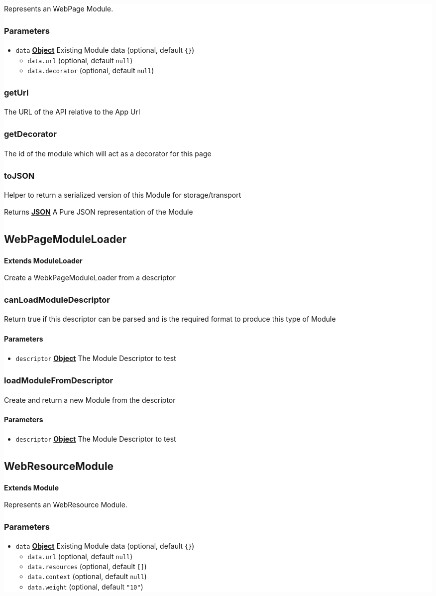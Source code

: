 Represents an WebPage Module.

### Parameters

-   `data` **[Object][615]** Existing Module data (optional, default `{}`)
    -   `data.url`   (optional, default `null`)
    -   `data.decorator`   (optional, default `null`)

### getUrl

The URL of the API relative to the App Url

### getDecorator

The id of the module which will act as a decorator for this page

### toJSON

Helper to return a serialized version of this Module for storage/transport

Returns **[JSON][616]** A Pure JSON representation of the Module

## WebPageModuleLoader

**Extends ModuleLoader**

Create a WebkPageModuleLoader from a descriptor

### canLoadModuleDescriptor

Return true if this descriptor can be parsed and is
             the required format to produce this type of Module

#### Parameters

-   `descriptor` **[Object][615]** The Module Descriptor to test

### loadModuleFromDescriptor

Create and return a new Module from the descriptor

#### Parameters

-   `descriptor` **[Object][615]** The Module Descriptor to test

## WebResourceModule

**Extends Module**

Represents an WebResource Module.

### Parameters

-   `data` **[Object][615]** Existing Module data (optional, default `{}`)
    -   `data.url`   (optional, default `null`)
    -   `data.resources`   (optional, default `[]`)
    -   `data.context`   (optional, default `null`)
    -   `data.weight`   (optional, default `"10"`)


[1]: #apimodule
[2]: #parameters
[3]: #geturl
[4]: #getversion
[5]: #tojson
[6]: #apimoduleloader
[7]: #canloadmoduledescriptor
[8]: #parameters-1
[9]: #loadmodulefromdescriptor
[10]: #parameters-2
[11]: #app
[12]: #parameters-3
[13]: #isenabled
[14]: #getid
[15]: #getkey
[16]: #getname
[17]: #getalias
[18]: #getpermission
[19]: #examples
[20]: #gettype
[21]: #examples-1
[22]: #getdescription
[23]: #getversion-1
[24]: #getdescriptorversion
[25]: #getdescriptorname
[26]: #getbuild
[27]: #getbuild-1
[28]: #getlifecycle
[29]: #getauthentication
[30]: #geticon
[31]: #getbaseurl
[32]: #getmodules
[33]: #parameters-4
[34]: #setmodules
[35]: #parameters-5
[36]: #getmodule
[37]: #parameters-6
[38]: #getloadeddate
[39]: #getlastupdateddate
[40]: #tojson-1
[41]: #states
[42]: #types
[43]: #doctype
[44]: #auth
[45]: #permissions
[46]: #apploadworker
[47]: #parameters-7
[48]: #gettaskmanager
[49]: #getstore
[50]: #getapploader
[51]: #getconfig
[52]: #isrunning
[53]: #processtask
[54]: #parameters-8
[55]: #start
[56]: #shutdown
[57]: #apploader
[58]: #parameters-9
[59]: #load
[60]: #parameters-10
[61]: #apploaderbuilder
[62]: #withconfig
[63]: #parameters-11
[64]: #withlogger
[65]: #parameters-12
[66]: #withmoduleloader
[67]: #parameters-13
[68]: #build
[69]: #appreloadworker
[70]: #parameters-14
[71]: #gettaskmanager-1
[72]: #getstore-1
[73]: #getapploader-1
[74]: #getconfig-1
[75]: #isrunning-1
[76]: #processtask-1
[77]: #parameters-15
[78]: #start-1
[79]: #shutdown-1
[80]: #appservice
[81]: #parameters-16
[82]: #gettaskmanager-2
[83]: #getstore-2
[84]: #getconfig-2
[85]: #start-2
[86]: #shutdown-2
[87]: #loadapp
[88]: #parameters-17
[89]: #unloadapp
[90]: #parameters-18
[91]: #enableapp
[92]: #parameters-19
[93]: #disableapp
[94]: #parameters-20
[95]: #getapps
[96]: #parameters-21
[97]: #getapp
[98]: #parameters-22
[99]: #loadmodule
[100]: #parameters-23
[101]: #unloadmodule
[102]: #parameters-24
[103]: #getmodules-1
[104]: #parameters-25
[105]: #getmodule-1
[106]: #parameters-26
[107]: #enablemodule
[108]: #parameters-27
[109]: #disablemodule
[110]: #parameters-28
[111]: #appservicefactory
[112]: #create
[113]: #parameters-29
[114]: #appstateworker
[115]: #parameters-30
[116]: #gettaskmanager-3
[117]: #getstore-3
[118]: #getconfig-3
[119]: #isrunning-2
[120]: #processtask-2
[121]: #parameters-31
[122]: #start-3
[123]: #shutdown-3
[124]: #appstore
[125]: #parameters-32
[126]: #create-1
[127]: #parameters-33
[128]: #read
[129]: #parameters-34
[130]: #update
[131]: #parameters-35
[132]: #delete
[133]: #parameters-36
[134]: #find
[135]: #parameters-37
[136]: #appunloadworker
[137]: #parameters-38
[138]: #gettaskmanager-4
[139]: #getstore-4
[140]: #getconfig-4
[141]: #isrunning-3
[142]: #processtask-3
[143]: #parameters-39
[144]: #start-4
[145]: #shutdown-4
[146]: #authenticationprovidermodule
[147]: #parameters-40
[148]: #geturl-1
[149]: #getweight
[150]: #tojson-2
[151]: #authenticationprovidermoduleloader
[152]: #canloadmoduledescriptor-1
[153]: #parameters-41
[154]: #loadmodulefromdescriptor-1
[155]: #parameters-42
[156]: #authorizationprovidermodule
[157]: #parameters-43
[158]: #geturl-2
[159]: #getweight-1
[160]: #tojson-3
[161]: #authorizationprovidermoduleloader
[162]: #canloadmoduledescriptor-2
[163]: #parameters-44
[164]: #loadmodulefromdescriptor-2
[165]: #parameters-45
[166]: #logenvironment
[167]: #parameters-46
[168]: #cli
[169]: #parameters-47
[170]: #getconfig-5
[171]: #setquietmode
[172]: #parse
[173]: #parameters-48
[174]: #e
[175]: #config
[176]: #parameters-49
[177]: #get
[178]: #parameters-50
[179]: #getall
[180]: #parameters-51
[181]: #set
[182]: #parameters-52
[183]: #copy
[184]: #parameters-53
[185]: #clone
[186]: #load-1
[187]: #parameters-54
[188]: #toenv
[189]: #parameters-55
[190]: #builder
[191]: #configbuilder
[192]: #withconfigloader
[193]: #parameters-56
[194]: #build-1
[195]: #configloader
[196]: #load-2
[197]: #dockereventsreactor
[198]: #parameters-57
[199]: #isrunning-4
[200]: #oncontainerup
[201]: #parameters-58
[202]: #oncontainerdown
[203]: #parameters-59
[204]: #inspectnetworkinfo
[205]: #start-5
[206]: #shutdown-5
[207]: #envconfigloader
[208]: #load-3
[209]: #inmemoryappstore
[210]: #parameters-60
[211]: #create-2
[212]: #parameters-61
[213]: #read-1
[214]: #parameters-62
[215]: #update-1
[216]: #parameters-63
[217]: #delete-1
[218]: #parameters-64
[219]: #find-1
[220]: #parameters-65
[221]: #instance
[222]: #parameters-66
[223]: #start-6
[224]: #shutdown-6
[225]: #instancebuilder
[226]: #withconfig-1
[227]: #parameters-67
[228]: #withlogger-1
[229]: #parameters-68
[230]: #withstore
[231]: #parameters-69
[232]: #withtaskmanager
[233]: #parameters-70
[234]: #withtaskworkers
[235]: #parameters-71
[236]: #withreactors
[237]: #parameters-72
[238]: #withwebservice
[239]: #parameters-73
[240]: #withappservice
[241]: #parameters-74
[242]: #build-2
[243]: #logger
[244]: #parameters-75
[245]: #getconfig-6
[246]: #getparent
[247]: #log
[248]: #parameters-76
[249]: #error
[250]: #parameters-77
[251]: #warn
[252]: #parameters-78
[253]: #info
[254]: #parameters-79
[255]: #verbose
[256]: #parameters-80
[257]: #debug
[258]: #parameters-81
[259]: #silly
[260]: #parameters-82
[261]: #getloglevel
[262]: #setloglevel
[263]: #parameters-83
[264]: #child
[265]: #parameters-84
[266]: #levels
[267]: #loggerfactory
[268]: #create-3
[269]: #parameters-85
[270]: #lokiappstore
[271]: #parameters-86
[272]: #configure
[273]: #parameters-87
[274]: #initlokidb
[275]: #create-4
[276]: #parameters-88
[277]: #read-2
[278]: #parameters-89
[279]: #update-2
[280]: #parameters-90
[281]: #delete-2
[282]: #parameters-91
[283]: #find-2
[284]: #parameters-92
[285]: #module
[286]: #parameters-93
[287]: #getid-1
[288]: #getkey-1
[289]: #getname-1
[290]: #getdescription-1
[291]: #getaliases
[292]: #gettype-1
[293]: #isenabled-1
[294]: #getcache
[295]: #iscacheenabled
[296]: #getroles
[297]: #getappid
[298]: #getauth
[299]: #tojson-4
[300]: #doctype-1
[301]: #modulefactory
[302]: #create-5
[303]: #parameters-94
[304]: #webhookmodule
[305]: #parameters-95
[306]: #geturl-3
[307]: #geturl-4
[308]: #getevents
[309]: #getevents-1
[310]: #tojson-5
[311]: #tojson-6
[312]: #webhookmodule-1
[313]: #parameters-96
[314]: #geturl-5
[315]: #geturl-6
[316]: #getevents-2
[317]: #getevents-3
[318]: #tojson-7
[319]: #tojson-8
[320]: #moduleloader
[321]: #canloadmoduledescriptor-3
[322]: #parameters-97
[323]: #loadmodulefromdescriptor-3
[324]: #parameters-98
[325]: #modulestateworker
[326]: #parameters-99
[327]: #gettaskmanager-5
[328]: #getstore-5
[329]: #getconfig-7
[330]: #isrunning-5
[331]: #processtask-4
[332]: #parameters-100
[333]: #start-7
[334]: #shutdown-7
[335]: #reactor
[336]: #parameters-101
[337]: #start-8
[338]: #shutdown-8
[339]: #routemodule
[340]: #parameters-102
[341]: #getroutes
[342]: #getweight-2
[343]: #tojson-9
[344]: #routemoduleloader
[345]: #canloadmoduledescriptor-4
[346]: #parameters-103
[347]: #loadmodulefromdescriptor-4
[348]: #parameters-104
[349]: #simpleappservice
[350]: #parameters-105
[351]: #isrunning-6
[352]: #start-9
[353]: #shutdown-9
[354]: #loadapp-1
[355]: #parameters-106
[356]: #reloadapp
[357]: #parameters-107
[358]: #unloadapp-1
[359]: #parameters-108
[360]: #enableapp-1
[361]: #parameters-109
[362]: #disableapp-1
[363]: #parameters-110
[364]: #getapps-1
[365]: #parameters-111
[366]: #getapp-1
[367]: #parameters-112
[368]: #getmodules-2
[369]: #parameters-113
[370]: #getmodule-2
[371]: #parameters-114
[372]: #enablemodule-1
[373]: #parameters-115
[374]: #disablemodule-1
[375]: #parameters-116
[376]: #simplekoawebservice
[377]: #parameters-117
[378]: #setupmiddleware
[379]: #start-10
[380]: #shutdown-10
[381]: #isrunning-7
[382]: #getscheme
[383]: #getport
[384]: #getwebapp
[385]: #getrouter
[386]: #getserver
[387]: #use
[388]: #use-1
[389]: #use-2
[390]: #use-3
[391]: #use-4
[392]: #use-5
[393]: #use-6
[394]: #use-7
[395]: #use-8
[396]: #get-1
[397]: #get-2
[398]: #get-3
[399]: #singlenodetaskmanager
[400]: #parameters-118
[401]: #commit
[402]: #parameters-119
[403]: #gettasks
[404]: #parameters-120
[405]: #gettask
[406]: #parameters-121
[407]: #getqueued
[408]: #parameters-122
[409]: #getinprogress
[410]: #parameters-123
[411]: #getsuccessful
[412]: #parameters-124
[413]: #getfailed
[414]: #parameters-125
[415]: #getworkers
[416]: #parameters-126
[417]: #create-6
[418]: #parameters-127
[419]: #examples-2
[420]: #process
[421]: #parameters-128
[422]: #examples-3
[423]: #getnextqueuedtask
[424]: #parameters-129
[425]: #queuetoinprogress
[426]: #parameters-130
[427]: #inprogresstosuccessful
[428]: #parameters-131
[429]: #inprogresstofailed
[430]: #parameters-132
[431]: #processqueue
[432]: #start-11
[433]: #shutdown-11
[434]: #standardinstance
[435]: #storefactory
[436]: #create-7
[437]: #parameters-133
[438]: #task
[439]: #parameters-134
[440]: #withtimeout
[441]: #parameters-135
[442]: #withdelayuntil
[443]: #parameters-136
[444]: #getid-2
[445]: #gettype-2
[446]: #getpayload
[447]: #gettimeout
[448]: #getdelayuntil
[449]: #getstatus
[450]: #setstatus
[451]: #parameters-137
[452]: #tojson-10
[453]: #commit-1
[454]: #status
[455]: #events
[456]: #types-1
[457]: #taskmanager
[458]: #create-8
[459]: #parameters-138
[460]: #examples-4
[461]: #process-1
[462]: #parameters-139
[463]: #examples-5
[464]: #gettasks-1
[465]: #parameters-140
[466]: #gettask-1
[467]: #parameters-141
[468]: #start-12
[469]: #shutdown-12
[470]: #events-1
[471]: #taskmanagerfactory
[472]: #create-9
[473]: #parameters-142
[474]: #taskworker
[475]: #parameters-143
[476]: #start-13
[477]: #shutdown-13
[478]: #webfragmentmodule
[479]: #parameters-144
[480]: #geturl-7
[481]: #getselector
[482]: #getlocation
[483]: #getweight-3
[484]: #tojson-11
[485]: #webfragmentmoduleloader
[486]: #canloadmoduledescriptor-5
[487]: #parameters-145
[488]: #loadmodulefromdescriptor-5
[489]: #parameters-146
[490]: #webitemmodule
[491]: #parameters-147
[492]: #geturl-8
[493]: #gettext
[494]: #getlocation-1
[495]: #gettooltip
[496]: #getweight-4
[497]: #tojson-12
[498]: #webitemmoduleloader
[499]: #canloadmoduledescriptor-6
[500]: #parameters-148
[501]: #loadmodulefromdescriptor-6
[502]: #parameters-149
[503]: #webpagemodule
[504]: #parameters-150
[505]: #geturl-9
[506]: #getdecorator
[507]: #tojson-13
[508]: #webpagemoduleloader
[509]: #canloadmoduledescriptor-7
[510]: #parameters-151
[511]: #loadmodulefromdescriptor-7
[512]: #parameters-152
[513]: #webresourcemodule
[514]: #parameters-153
[515]: #geturl-10
[516]: #getresources
[517]: #getcontext
[518]: #getweight-5
[519]: #tojson-14
[520]: #webresourcemoduleloader
[521]: #canloadmoduledescriptor-8
[522]: #parameters-154
[523]: #loadmodulefromdescriptor-8
[524]: #parameters-155
[525]: #webservice
[526]: #parameters-156
[527]: #setupmiddleware-1
[528]: #start-14
[529]: #shutdown-14
[530]: #isrunning-8
[531]: #getscheme-1
[532]: #getappservice
[533]: #getconfig-8
[534]: #webservicefactory
[535]: #create-10
[536]: #parameters-157
[537]: #webhookmoduleloader
[538]: #canloadmoduledescriptor-9
[539]: #parameters-158
[540]: #loadmodulefromdescriptor-9
[541]: #parameters-159
[542]: #winstonlogger
[543]: #parameters-160
[544]: #log-1
[545]: #parameters-161
[546]: #error-1
[547]: #parameters-162
[548]: #warn-1
[549]: #parameters-163
[550]: #info-1
[551]: #parameters-164
[552]: #verbose-1
[553]: #parameters-165
[554]: #debug-1
[555]: #parameters-166
[556]: #silly-1
[557]: #parameters-167
[558]: #getloglevel-1
[559]: #setloglevel-1
[560]: #parameters-168
[561]: #child-1
[562]: #parameters-169
[563]: #addpagefragments
[564]: #parameters-170
[565]: #addpageitems
[566]: #parameters-171
[567]: #addresourcesfromcontext
[568]: #parameters-172
[569]: #addresourcestocontext
[570]: #parameters-173
[571]: #authenticationhandler
[572]: #parameters-174
[573]: #cachehandler
[574]: #parameters-175
[575]: #decoratepage
[576]: #parameters-176
[577]: #getappfromurlpart
[578]: #parameters-177
[579]: #detectmodule
[580]: #parameters-178
[581]: #fetchpage
[582]: #parameters-179
[583]: #idamdecorator
[584]: #parameters-180
[585]: #configawarefetcher
[586]: #parameters-181
[587]: #fetch
[588]: #parameters-182
[589]: #fetchbody
[590]: #parameters-183
[591]: #getshorthash
[592]: #parameters-184
[593]: #gethashfromapp
[594]: #parameters-185
[595]: #gethashfromappdescriptor
[596]: #parameters-186
[597]: #gethashfrommodule
[598]: #parameters-187
[599]: #gethashfrommoduledescriptor
[600]: #parameters-188
[601]: #getdescriptorasobject
[602]: #parameters-189
[603]: #policydecisionpoint
[604]: #parameters-190
[605]: #routehandler
[606]: #parameters-191
[607]: #serveifapi
[608]: #parameters-192
[609]: #serveifwebpage
[610]: #parameters-193
[611]: #serveifwebresource
[612]: #parameters-194
[613]: #setupdockui
[614]: #parameters-195
[615]: https://developer.mozilla.org/docs/Web/JavaScript/Reference/Global_Objects/Object
[616]: https://developer.mozilla.org/docs/Web/JavaScript/Reference/Global_Objects/JSON
[617]: https://developer.mozilla.org/docs/Web/JavaScript/Reference/Global_Objects/Boolean
[618]: https://developer.mozilla.org/docs/Web/JavaScript/Reference/Global_Objects/String
[619]: https://developer.mozilla.org/docs/Web/JavaScript/Reference/Global_Objects/Array
[620]: https://developer.mozilla.org/docs/Web/JavaScript/Reference/Statements/function
[621]: #module
[622]: https://developer.mozilla.org/docs/Web/JavaScript/Reference/Global_Objects/Date
[623]: #taskmanager
[624]: #appstore
[625]: #apploader
[626]: #config
[627]: #logger
[628]: #task
[629]: #apploaderbuilder
[630]: #moduleloader
[631]: #appservice
[632]: #configbuilder
[633]: #configloader
[634]: #instancebuilder
[635]: #webservice
[636]: https://developer.mozilla.org/docs/Web/JavaScript/Reference/Global_Objects/Promise
[637]: #app
[638]: #instance